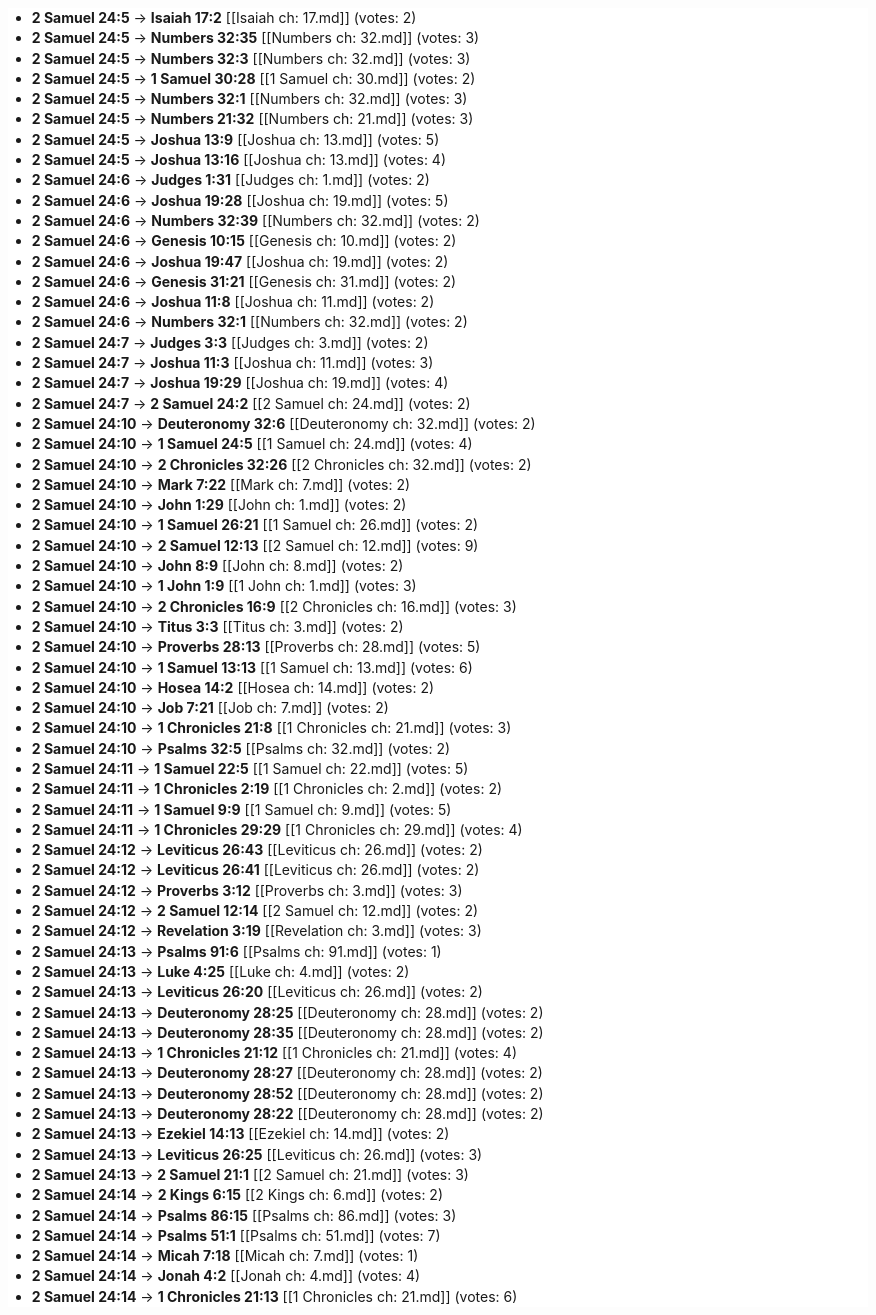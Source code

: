 - **2 Samuel 24:5** → **Isaiah 17:2** [[Isaiah ch: 17.md]] (votes: 2)
- **2 Samuel 24:5** → **Numbers 32:35** [[Numbers ch: 32.md]] (votes: 3)
- **2 Samuel 24:5** → **Numbers 32:3** [[Numbers ch: 32.md]] (votes: 3)
- **2 Samuel 24:5** → **1 Samuel 30:28** [[1 Samuel ch: 30.md]] (votes: 2)
- **2 Samuel 24:5** → **Numbers 32:1** [[Numbers ch: 32.md]] (votes: 3)
- **2 Samuel 24:5** → **Numbers 21:32** [[Numbers ch: 21.md]] (votes: 3)
- **2 Samuel 24:5** → **Joshua 13:9** [[Joshua ch: 13.md]] (votes: 5)
- **2 Samuel 24:5** → **Joshua 13:16** [[Joshua ch: 13.md]] (votes: 4)
- **2 Samuel 24:6** → **Judges 1:31** [[Judges ch: 1.md]] (votes: 2)
- **2 Samuel 24:6** → **Joshua 19:28** [[Joshua ch: 19.md]] (votes: 5)
- **2 Samuel 24:6** → **Numbers 32:39** [[Numbers ch: 32.md]] (votes: 2)
- **2 Samuel 24:6** → **Genesis 10:15** [[Genesis ch: 10.md]] (votes: 2)
- **2 Samuel 24:6** → **Joshua 19:47** [[Joshua ch: 19.md]] (votes: 2)
- **2 Samuel 24:6** → **Genesis 31:21** [[Genesis ch: 31.md]] (votes: 2)
- **2 Samuel 24:6** → **Joshua 11:8** [[Joshua ch: 11.md]] (votes: 2)
- **2 Samuel 24:6** → **Numbers 32:1** [[Numbers ch: 32.md]] (votes: 2)
- **2 Samuel 24:7** → **Judges 3:3** [[Judges ch: 3.md]] (votes: 2)
- **2 Samuel 24:7** → **Joshua 11:3** [[Joshua ch: 11.md]] (votes: 3)
- **2 Samuel 24:7** → **Joshua 19:29** [[Joshua ch: 19.md]] (votes: 4)
- **2 Samuel 24:7** → **2 Samuel 24:2** [[2 Samuel ch: 24.md]] (votes: 2)
- **2 Samuel 24:10** → **Deuteronomy 32:6** [[Deuteronomy ch: 32.md]] (votes: 2)
- **2 Samuel 24:10** → **1 Samuel 24:5** [[1 Samuel ch: 24.md]] (votes: 4)
- **2 Samuel 24:10** → **2 Chronicles 32:26** [[2 Chronicles ch: 32.md]] (votes: 2)
- **2 Samuel 24:10** → **Mark 7:22** [[Mark ch: 7.md]] (votes: 2)
- **2 Samuel 24:10** → **John 1:29** [[John ch: 1.md]] (votes: 2)
- **2 Samuel 24:10** → **1 Samuel 26:21** [[1 Samuel ch: 26.md]] (votes: 2)
- **2 Samuel 24:10** → **2 Samuel 12:13** [[2 Samuel ch: 12.md]] (votes: 9)
- **2 Samuel 24:10** → **John 8:9** [[John ch: 8.md]] (votes: 2)
- **2 Samuel 24:10** → **1 John 1:9** [[1 John ch: 1.md]] (votes: 3)
- **2 Samuel 24:10** → **2 Chronicles 16:9** [[2 Chronicles ch: 16.md]] (votes: 3)
- **2 Samuel 24:10** → **Titus 3:3** [[Titus ch: 3.md]] (votes: 2)
- **2 Samuel 24:10** → **Proverbs 28:13** [[Proverbs ch: 28.md]] (votes: 5)
- **2 Samuel 24:10** → **1 Samuel 13:13** [[1 Samuel ch: 13.md]] (votes: 6)
- **2 Samuel 24:10** → **Hosea 14:2** [[Hosea ch: 14.md]] (votes: 2)
- **2 Samuel 24:10** → **Job 7:21** [[Job ch: 7.md]] (votes: 2)
- **2 Samuel 24:10** → **1 Chronicles 21:8** [[1 Chronicles ch: 21.md]] (votes: 3)
- **2 Samuel 24:10** → **Psalms 32:5** [[Psalms ch: 32.md]] (votes: 2)
- **2 Samuel 24:11** → **1 Samuel 22:5** [[1 Samuel ch: 22.md]] (votes: 5)
- **2 Samuel 24:11** → **1 Chronicles 2:19** [[1 Chronicles ch: 2.md]] (votes: 2)
- **2 Samuel 24:11** → **1 Samuel 9:9** [[1 Samuel ch: 9.md]] (votes: 5)
- **2 Samuel 24:11** → **1 Chronicles 29:29** [[1 Chronicles ch: 29.md]] (votes: 4)
- **2 Samuel 24:12** → **Leviticus 26:43** [[Leviticus ch: 26.md]] (votes: 2)
- **2 Samuel 24:12** → **Leviticus 26:41** [[Leviticus ch: 26.md]] (votes: 2)
- **2 Samuel 24:12** → **Proverbs 3:12** [[Proverbs ch: 3.md]] (votes: 3)
- **2 Samuel 24:12** → **2 Samuel 12:14** [[2 Samuel ch: 12.md]] (votes: 2)
- **2 Samuel 24:12** → **Revelation 3:19** [[Revelation ch: 3.md]] (votes: 3)
- **2 Samuel 24:13** → **Psalms 91:6** [[Psalms ch: 91.md]] (votes: 1)
- **2 Samuel 24:13** → **Luke 4:25** [[Luke ch: 4.md]] (votes: 2)
- **2 Samuel 24:13** → **Leviticus 26:20** [[Leviticus ch: 26.md]] (votes: 2)
- **2 Samuel 24:13** → **Deuteronomy 28:25** [[Deuteronomy ch: 28.md]] (votes: 2)
- **2 Samuel 24:13** → **Deuteronomy 28:35** [[Deuteronomy ch: 28.md]] (votes: 2)
- **2 Samuel 24:13** → **1 Chronicles 21:12** [[1 Chronicles ch: 21.md]] (votes: 4)
- **2 Samuel 24:13** → **Deuteronomy 28:27** [[Deuteronomy ch: 28.md]] (votes: 2)
- **2 Samuel 24:13** → **Deuteronomy 28:52** [[Deuteronomy ch: 28.md]] (votes: 2)
- **2 Samuel 24:13** → **Deuteronomy 28:22** [[Deuteronomy ch: 28.md]] (votes: 2)
- **2 Samuel 24:13** → **Ezekiel 14:13** [[Ezekiel ch: 14.md]] (votes: 2)
- **2 Samuel 24:13** → **Leviticus 26:25** [[Leviticus ch: 26.md]] (votes: 3)
- **2 Samuel 24:13** → **2 Samuel 21:1** [[2 Samuel ch: 21.md]] (votes: 3)
- **2 Samuel 24:14** → **2 Kings 6:15** [[2 Kings ch: 6.md]] (votes: 2)
- **2 Samuel 24:14** → **Psalms 86:15** [[Psalms ch: 86.md]] (votes: 3)
- **2 Samuel 24:14** → **Psalms 51:1** [[Psalms ch: 51.md]] (votes: 7)
- **2 Samuel 24:14** → **Micah 7:18** [[Micah ch: 7.md]] (votes: 1)
- **2 Samuel 24:14** → **Jonah 4:2** [[Jonah ch: 4.md]] (votes: 4)
- **2 Samuel 24:14** → **1 Chronicles 21:13** [[1 Chronicles ch: 21.md]] (votes: 6)